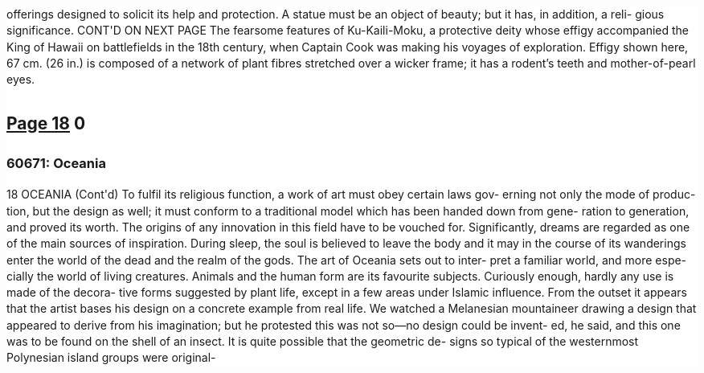 offerings designed to solicit its help 
and protection. 
A statue must be an object of 
beauty; but it has, in addition, a reli- 
gious significance. 
CONT'D ON NEXT PAGE 
The fearsome features of 
Ku-Kaili-Moku, a protective deity 
whose effigy accompanied 
the King of Hawaii 
on battlefields in 
the 18th century, 
when Captain Cook 
was making his voyages 
of exploration. Effigy shown here, 
67 cm. (26 in.) is composed 
of a network of plant fibres 
stretched over a wicker frame; 
it has a rodent’s teeth 
and mother-of-pearl eyes. 

## [Page 18](078424engo.pdf#page=18) 0

### 60671: Oceania

18 
OCEANIA (Cont'd) 
To fulfil its religious function, a 
work of art must obey certain laws gov- 
erning not only the mode of produc- 
tion, but the design as well; it must 
conform to a traditional model which 
has been handed down from gene- 
ration to generation, and proved its 
worth. The origins of any innovation 
in this field have to be vouched for. 
Significantly, dreams are regarded as 
one of the main sources of inspiration. 
During sleep, the soul is believed to 
leave the body and it may in the course 
of its wanderings enter the world of 
the dead and the realm of the gods. 
The art of Oceania sets out to inter- 
pret a familiar world, and more espe- 
cially the world of living creatures. 
Animals and the human form are its 
favourite subjects. Curiously enough, 
hardly any use is made of the decora- 
tive forms suggested by plant life, 
except in a few areas under Islamic 
influence. 
From the outset it appears that the 
artist bases his design on a concrete 
example from real life. We watched 
a Melanesian mountaineer drawing a 
design that appeared to derive from 
his imagination; but he protested this 
was not so—no design could be invent- 
ed, he said, and this one was to be 
found on the shell of an insect. It is 
quite possible that the geometric de- 
signs so typical of the westernmost 
Polynesian island groups were original- 